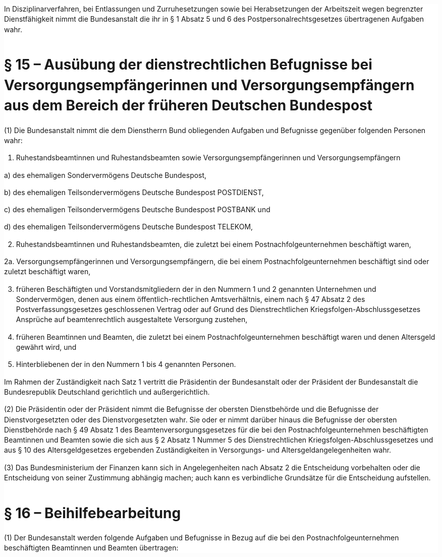 In Disziplinarverfahren, bei Entlassungen und Zurruhesetzungen sowie bei Herabsetzungen der Arbeitszeit wegen begrenzter Dienstfähigkeit nimmt die Bundesanstalt die ihr in § 1 Absatz 5 und 6 des Postpersonalrechtsgesetzes übertragenen Aufgaben wahr.

# § 15 – Ausübung der dienstrechtlichen Befugnisse bei Versorgungsempfängerinnen und Versorgungsempfängern aus dem Bereich der früheren Deutschen Bundespost

(1) Die Bundesanstalt nimmt die dem Dienstherrn Bund obliegenden Aufgaben und Befugnisse gegenüber folgenden Personen wahr:

1. Ruhestandsbeamtinnen und Ruhestandsbeamten sowie Versorgungsempfängerinnen und Versorgungsempfängern

a) des ehemaligen Sondervermögens Deutsche Bundespost,

b) des ehemaligen Teilsondervermögens Deutsche Bundespost POSTDIENST,

c) des ehemaligen Teilsondervermögens Deutsche Bundespost POSTBANK und

d) des ehemaligen Teilsondervermögens Deutsche Bundespost TELEKOM,

2. Ruhestandsbeamtinnen und Ruhestandsbeamten, die zuletzt bei einem Postnachfolgeunternehmen beschäftigt waren,

2a. Versorgungsempfängerinnen und Versorgungsempfängern, die bei einem Postnachfolgeunternehmen beschäftigt sind oder zuletzt beschäftigt waren,

3. früheren Beschäftigten und Vorstandsmitgliedern der in den Nummern 1 und 2 genannten Unternehmen und Sondervermögen, denen aus einem öffentlich-rechtlichen Amtsverhältnis, einem nach § 47 Absatz 2 des Postverfassungsgesetzes geschlossenen Vertrag oder auf Grund des Dienstrechtlichen Kriegsfolgen-Abschlussgesetzes Ansprüche auf beamtenrechtlich ausgestaltete Versorgung zustehen,

4. früheren Beamtinnen und Beamten, die zuletzt bei einem Postnachfolgeunternehmen beschäftigt waren und denen Altersgeld gewährt wird, und

5. Hinterbliebenen der in den Nummern 1 bis 4 genannten Personen.

Im Rahmen der Zuständigkeit nach Satz 1 vertritt die Präsidentin der Bundesanstalt oder der Präsident der Bundesanstalt die Bundesrepublik Deutschland gerichtlich und außergerichtlich.

(2) Die Präsidentin oder der Präsident nimmt die Befugnisse der obersten Dienstbehörde und die Befugnisse der Dienstvorgesetzten oder des Dienstvorgesetzten wahr. Sie oder er nimmt darüber hinaus die Befugnisse der obersten Dienstbehörde nach § 49 Absatz 1 des Beamtenversorgungsgesetzes für die bei den Postnachfolgeunternehmen beschäftigten Beamtinnen und Beamten sowie die sich aus § 2 Absatz 1 Nummer 5 des Dienstrechtlichen Kriegsfolgen-Abschlussgesetzes und aus § 10 des Altersgeldgesetzes ergebenden Zuständigkeiten in Versorgungs- und Altersgeldangelegenheiten wahr.

(3) Das Bundesministerium der Finanzen kann sich in Angelegenheiten nach Absatz 2 die Entscheidung vorbehalten oder die Entscheidung von seiner Zustimmung abhängig machen; auch kann es verbindliche Grundsätze für die Entscheidung aufstellen.

# § 16 – Beihilfebearbeitung

(1) Der Bundesanstalt werden folgende Aufgaben und Befugnisse in Bezug auf die bei den Postnachfolgeunternehmen beschäftigten Beamtinnen und Beamten übertragen:
